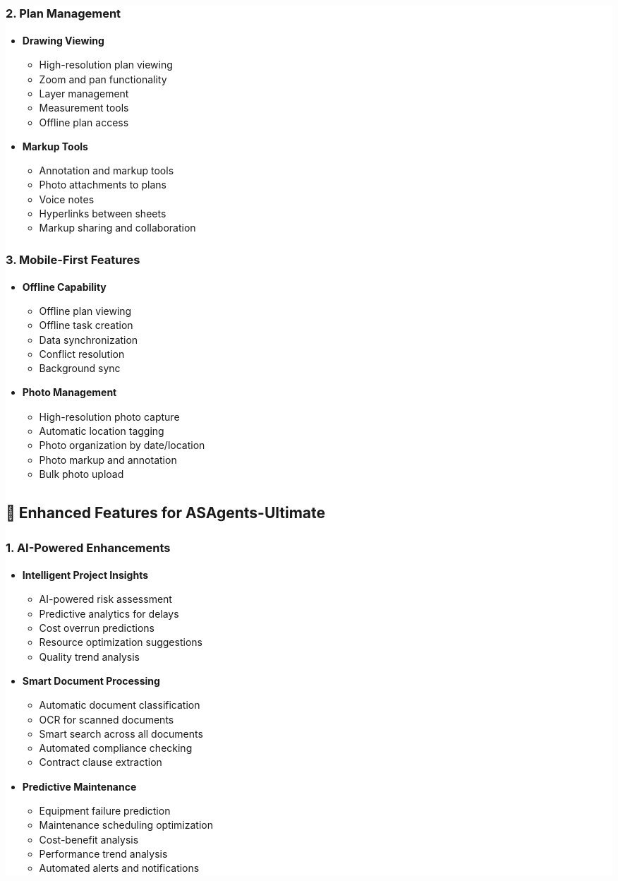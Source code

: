 ### 2. Plan Management
- **Drawing Viewing**
  - High-resolution plan viewing
  - Zoom and pan functionality
  - Layer management
  - Measurement tools
  - Offline plan access

- **Markup Tools**
  - Annotation and markup tools
  - Photo attachments to plans
  - Voice notes
  - Hyperlinks between sheets
  - Markup sharing and collaboration

### 3. Mobile-First Features
- **Offline Capability**
  - Offline plan viewing
  - Offline task creation
  - Data synchronization
  - Conflict resolution
  - Background sync

- **Photo Management**
  - High-resolution photo capture
  - Automatic location tagging
  - Photo organization by date/location
  - Photo markup and annotation
  - Bulk photo upload

## 🚀 Enhanced Features for ASAgents-Ultimate

### 1. AI-Powered Enhancements
- **Intelligent Project Insights**
  - AI-powered risk assessment
  - Predictive analytics for delays
  - Cost overrun predictions
  - Resource optimization suggestions
  - Quality trend analysis

- **Smart Document Processing**
  - Automatic document classification
  - OCR for scanned documents
  - Smart search across all documents
  - Automated compliance checking
  - Contract clause extraction

- **Predictive Maintenance**
  - Equipment failure prediction
  - Maintenance scheduling optimization
  - Cost-benefit analysis
  - Performance trend analysis
  - Automated alerts and notifications
